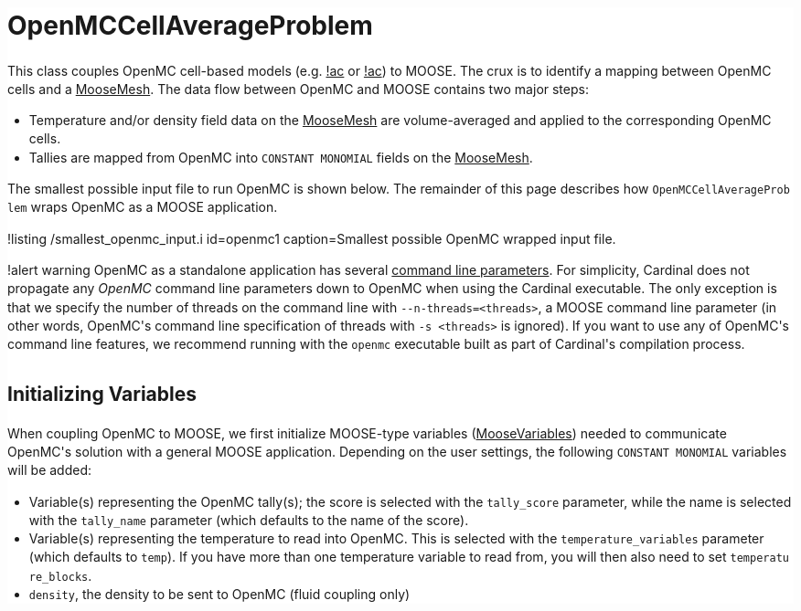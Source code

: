 # OpenMCCellAverageProblem

This class couples OpenMC cell-based models (e.g. [!ac](CSG) or [!ac](DAGMC)) to MOOSE. The crux
is to identify a mapping between OpenMC cells and
a [MooseMesh](https://mooseframework.inl.gov/source/mesh/MooseMesh.html).
The data flow between OpenMC and MOOSE contains two major steps:

- Temperature and/or density field data on the [MooseMesh](https://mooseframework.inl.gov/source/mesh/MooseMesh.html)
  are volume-averaged and applied to the corresponding OpenMC cells.
- Tallies are mapped from OpenMC into `CONSTANT MONOMIAL` fields on the
  [MooseMesh](https://mooseframework.inl.gov/source/mesh/MooseMesh.html).

The smallest possible input file to run OpenMC
is shown below.
The remainder of this page describes how `OpenMCCellAverageProblem` wraps
OpenMC as a MOOSE application.

!listing /smallest_openmc_input.i
  id=openmc1
  caption=Smallest possible OpenMC wrapped input file.

!alert warning
OpenMC as a standalone application has several
[command line parameters](https://docs.openmc.org/en/stable/usersguide/scripts.html). For simplicity,
Cardinal does not propagate any *OpenMC* command line parameters down to OpenMC
when using the Cardinal executable. The only exception
is that we specify the number of threads on the command line with
`--n-threads=<threads>`, a MOOSE command line parameter (in other words, OpenMC's
command line specification of threads with `-s <threads>` is ignored). If you want to use
any of OpenMC's command line features, we recommend running with the `openmc`
executable built as part of Cardinal's compilation process.

## Initializing Variables

When coupling OpenMC to MOOSE, we first
initialize MOOSE-type variables
([MooseVariables](https://mooseframework.inl.gov/source/variables/MooseVariable.html))
needed to
communicate OpenMC's solution with a general MOOSE application.
Depending on the user settings,
the following `CONSTANT MONOMIAL` variables will be added:

- Variable(s) representing the OpenMC tally(s); the score is selected with the `tally_score`
  parameter, while the name is selected with the `tally_name` parameter (which defaults to
  the name of the score).
- Variable(s) representing the temperature to read into OpenMC. This is selected with the
  `temperature_variables` parameter (which defaults to `temp`). If you have more than one
  temperature variable to read from, you will then also need to set `temperature_blocks`.
- `density`, the density to be sent to OpenMC (fluid coupling only)
